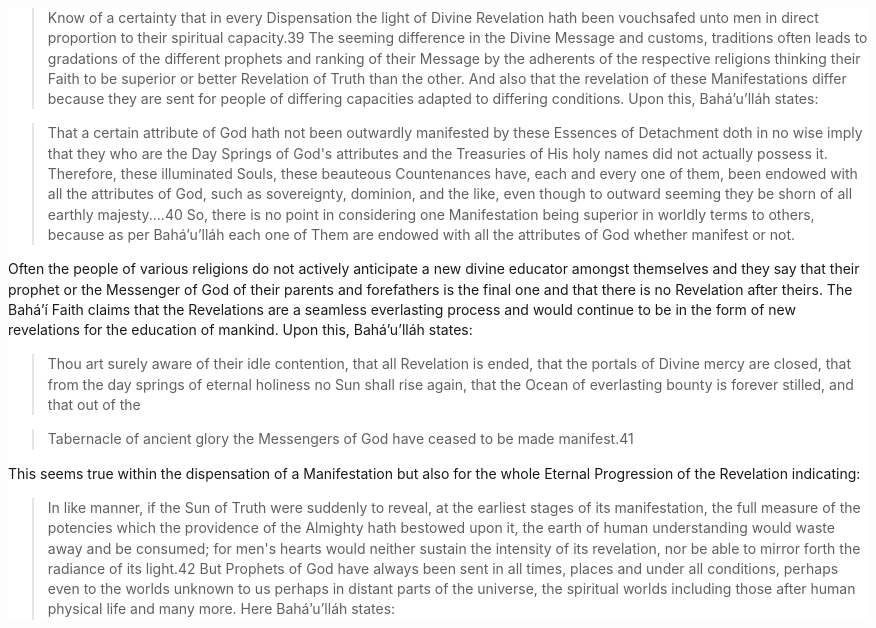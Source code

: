 > Know of a certainty that in every Dispensation the
> light of Divine Revelation hath been vouchsafed unto
> men in direct proportion to their spiritual capacity.39
The seeming difference in the Divine Message and customs,
traditions often leads to gradations of the different prophets
and ranking of their Message by the adherents of the respective
religions thinking their Faith to be superior or better
Revelation of Truth than the other. And also that the revelation
of these Manifestations differ because they are sent for people
of differing capacities adapted to differing conditions. Upon
this, Bahá’u’lláh states:

> That a certain attribute of God hath not been
> outwardly manifested by these Essences of Detachment
> doth in no wise imply that they who are the Day Springs
> of God's attributes and the Treasuries of His holy
> names did not actually possess it. Therefore, these
> illuminated Souls, these beauteous Countenances have,
> each and every one of them, been endowed with all the
> attributes of God, such as sovereignty, dominion, and
> the like, even though to outward seeming they be shorn
> of all earthly majesty....40
So, there is no point in considering one Manifestation being
superior in worldly terms to others, because as per Bahá’u’lláh
each one of Them are endowed with all the attributes of God
whether manifest or not.

Often the people of various religions do not actively
anticipate a new divine educator amongst themselves and they
say that their prophet or the Messenger of God of their parents
and forefathers is the final one and that there is no Revelation
after theirs. The Bahá’í Faith claims that the Revelations are a
seamless everlasting process and would continue to be in the
form of new revelations for the education of mankind. Upon
this, Bahá’u’lláh states:

> Thou art surely aware of their idle contention, that all
> Revelation is ended, that the portals of Divine mercy
> are closed, that from the day springs of eternal holiness
> no Sun shall rise again, that the Ocean of everlasting
> bounty is forever stilled, and that out of the

> Tabernacle of ancient glory the Messengers of God have
> ceased to be made manifest.41

This seems true within the dispensation of a Manifestation but
also for the whole Eternal Progression of the Revelation
indicating:

> In like manner, if the Sun of Truth were suddenly to
> reveal, at the earliest stages of its manifestation, the
> full measure of the potencies which the providence of
> the Almighty hath bestowed upon it, the earth of
> human understanding would waste away and be
> consumed; for men's hearts would neither sustain the
> intensity of its revelation, nor be able to mirror forth
> the radiance of its light.42
But Prophets of God have always been sent in all times,
places and under all conditions, perhaps even to the worlds
unknown to us perhaps in distant parts of the universe, the
spiritual worlds including those after human physical life and
many more. Here Bahá’u’lláh states:
